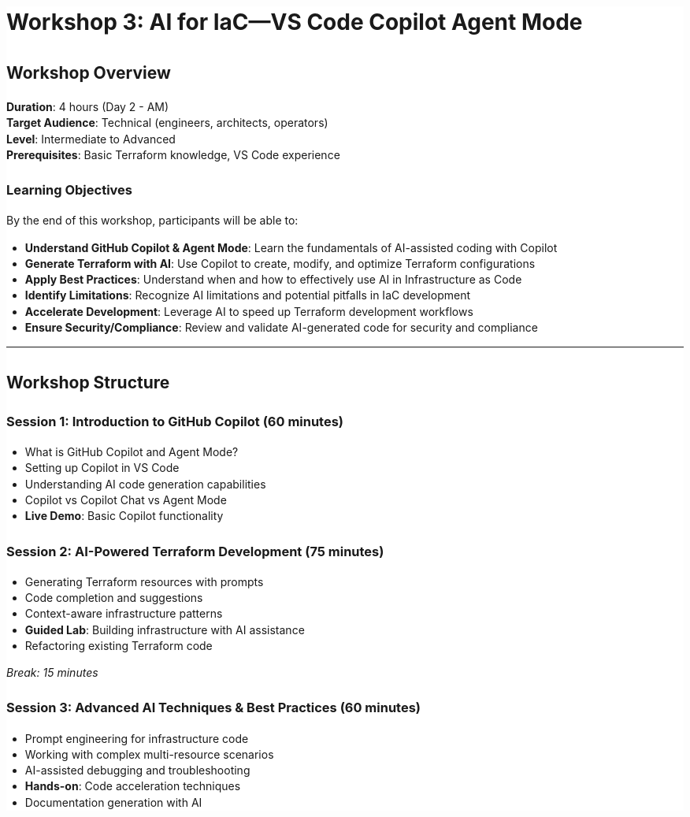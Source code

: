 # Workshop 3: AI for IaC—VS Code Copilot Agent Mode

## Workshop Overview

**Duration**: 4 hours (Day 2 - AM)  
**Target Audience**: Technical (engineers, architects, operators)  
**Level**: Intermediate to Advanced  
**Prerequisites**: Basic Terraform knowledge, VS Code experience

### Learning Objectives

By the end of this workshop, participants will be able to:

- **Understand GitHub Copilot & Agent Mode**: Learn the fundamentals of AI-assisted coding with Copilot
- **Generate Terraform with AI**: Use Copilot to create, modify, and optimize Terraform configurations
- **Apply Best Practices**: Understand when and how to effectively use AI in Infrastructure as Code
- **Identify Limitations**: Recognize AI limitations and potential pitfalls in IaC development
- **Accelerate Development**: Leverage AI to speed up Terraform development workflows
- **Ensure Security/Compliance**: Review and validate AI-generated code for security and compliance

---

## Workshop Structure

### Session 1: Introduction to GitHub Copilot (60 minutes)
- What is GitHub Copilot and Agent Mode?
- Setting up Copilot in VS Code
- Understanding AI code generation capabilities
- Copilot vs Copilot Chat vs Agent Mode
- **Live Demo**: Basic Copilot functionality

### Session 2: AI-Powered Terraform Development (75 minutes)
- Generating Terraform resources with prompts
- Code completion and suggestions
- Context-aware infrastructure patterns
- **Guided Lab**: Building infrastructure with AI assistance
- Refactoring existing Terraform code

*Break: 15 minutes*

### Session 3: Advanced AI Techniques & Best Practices (60 minutes)
- Prompt engineering for infrastructure code
- Working with complex multi-resource scenarios
- AI-assisted debugging and troubleshooting
- **Hands-on**: Code acceleration techniques
- Documentation generation with AI
